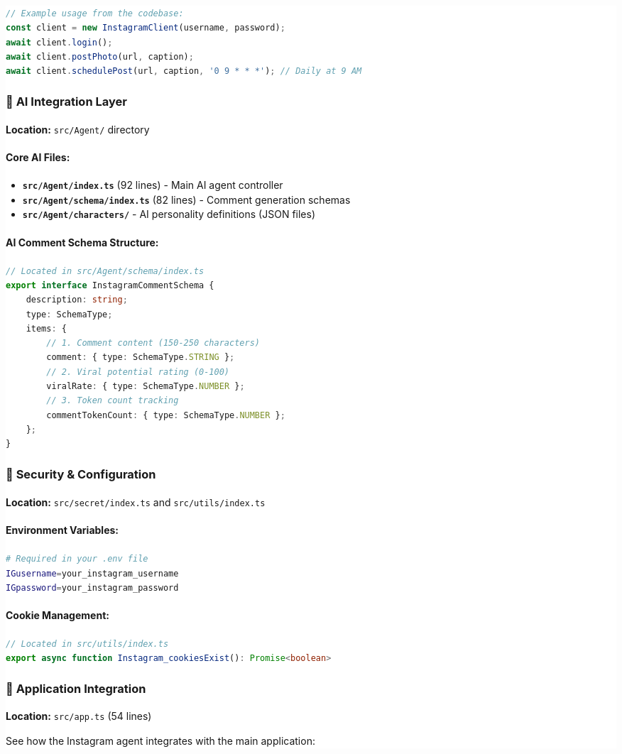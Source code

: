 ```typescript
// Example usage from the codebase:
const client = new InstagramClient(username, password);
await client.login();
await client.postPhoto(url, caption);
await client.schedulePost(url, caption, '0 9 * * *'); // Daily at 9 AM
```

### 🧠 **AI Integration Layer**
**Location:** `src/Agent/` directory

#### Core AI Files:
- **`src/Agent/index.ts`** (92 lines) - Main AI agent controller
- **`src/Agent/schema/index.ts`** (82 lines) - Comment generation schemas
- **`src/Agent/characters/`** - AI personality definitions (JSON files)

#### AI Comment Schema Structure:
```typescript
// Located in src/Agent/schema/index.ts
export interface InstagramCommentSchema {
    description: string;
    type: SchemaType;
    items: {
        // 1. Comment content (150-250 characters)
        comment: { type: SchemaType.STRING };
        // 2. Viral potential rating (0-100)
        viralRate: { type: SchemaType.NUMBER };
        // 3. Token count tracking
        commentTokenCount: { type: SchemaType.NUMBER };
    };
}
```

### 🔐 **Security & Configuration**
**Location:** `src/secret/index.ts` and `src/utils/index.ts`

#### Environment Variables:
```bash
# Required in your .env file
IGusername=your_instagram_username  
IGpassword=your_instagram_password
```

#### Cookie Management:
```typescript
// Located in src/utils/index.ts
export async function Instagram_cookiesExist(): Promise<boolean>
```

### 🚀 **Application Integration**
**Location:** `src/app.ts` (54 lines)

See how the Instagram agent integrates with the main application:
